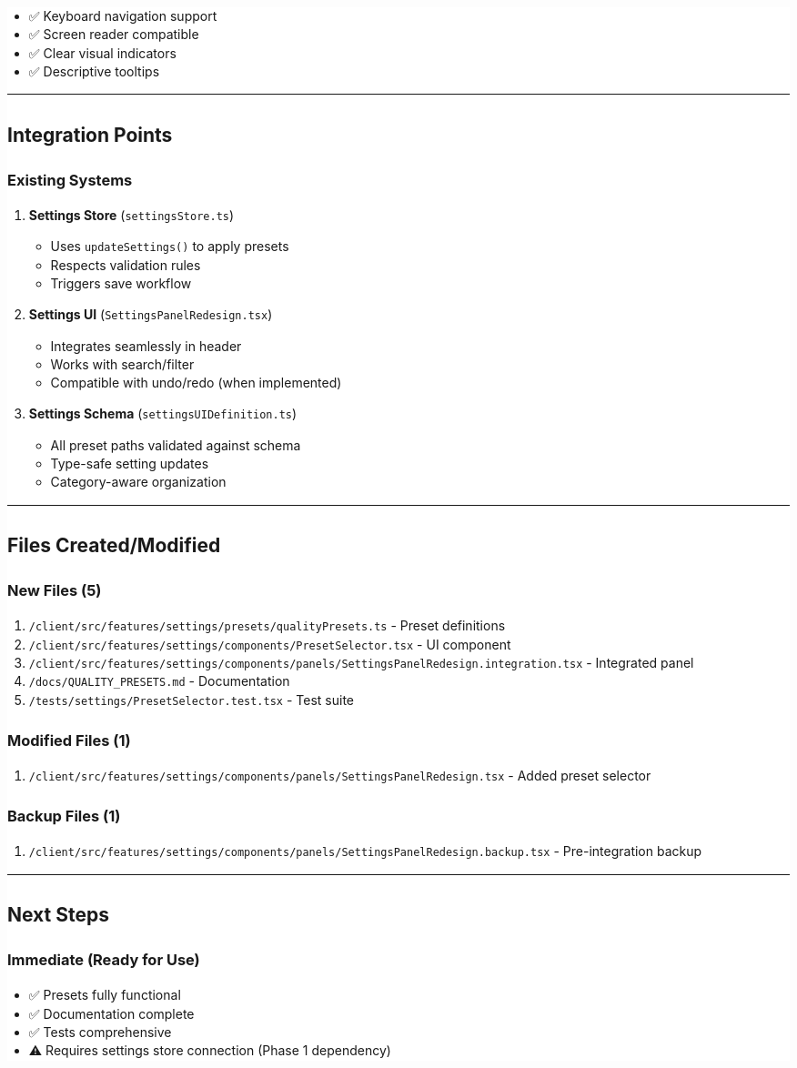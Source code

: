 - ✅ Keyboard navigation support
- ✅ Screen reader compatible
- ✅ Clear visual indicators
- ✅ Descriptive tooltips

---

## Integration Points

### Existing Systems

1. **Settings Store** (`settingsStore.ts`)
   - Uses `updateSettings()` to apply presets
   - Respects validation rules
   - Triggers save workflow

2. **Settings UI** (`SettingsPanelRedesign.tsx`)
   - Integrates seamlessly in header
   - Works with search/filter
   - Compatible with undo/redo (when implemented)

3. **Settings Schema** (`settingsUIDefinition.ts`)
   - All preset paths validated against schema
   - Type-safe setting updates
   - Category-aware organization

---

## Files Created/Modified

### New Files (5)
1. `/client/src/features/settings/presets/qualityPresets.ts` - Preset definitions
2. `/client/src/features/settings/components/PresetSelector.tsx` - UI component
3. `/client/src/features/settings/components/panels/SettingsPanelRedesign.integration.tsx` - Integrated panel
4. `/docs/QUALITY_PRESETS.md` - Documentation
5. `/tests/settings/PresetSelector.test.tsx` - Test suite

### Modified Files (1)
1. `/client/src/features/settings/components/panels/SettingsPanelRedesign.tsx` - Added preset selector

### Backup Files (1)
1. `/client/src/features/settings/components/panels/SettingsPanelRedesign.backup.tsx` - Pre-integration backup

---

## Next Steps

### Immediate (Ready for Use)
- ✅ Presets fully functional
- ✅ Documentation complete
- ✅ Tests comprehensive
- ⚠️ Requires settings store connection (Phase 1 dependency)

